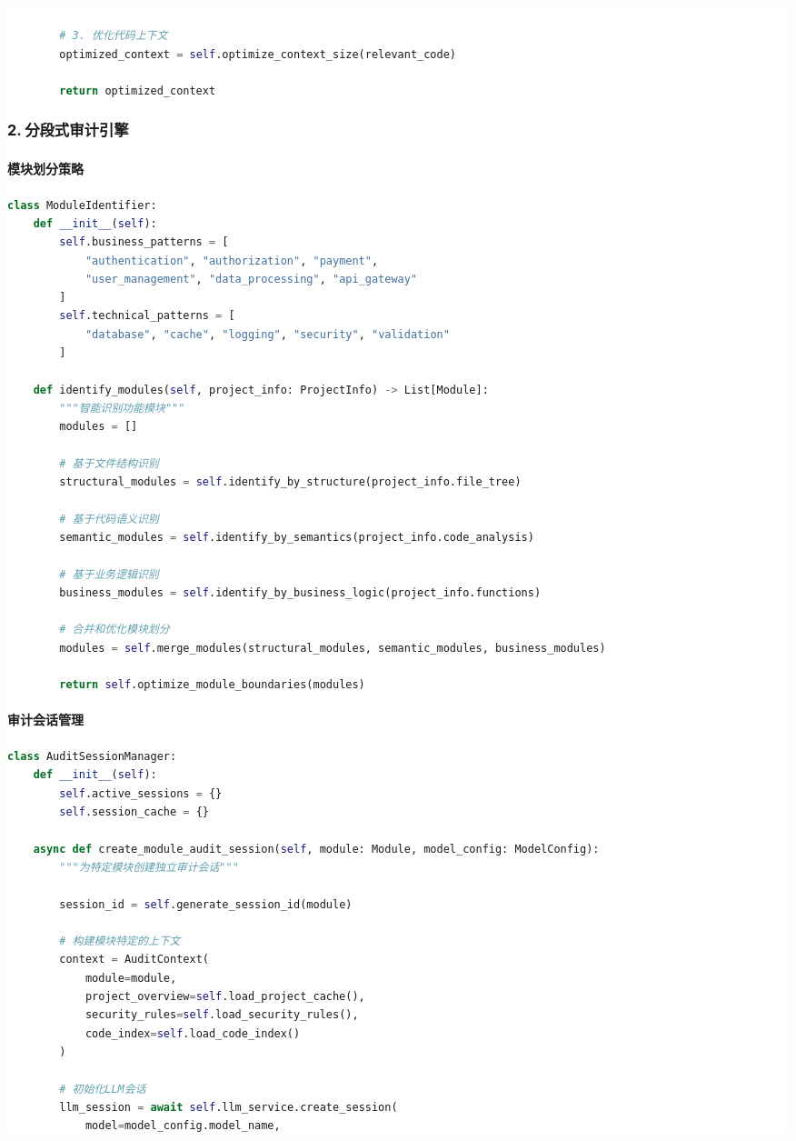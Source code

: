 ```python

        # 3. 优化代码上下文
        optimized_context = self.optimize_context_size(relevant_code)

        return optimized_context
```

### 2. 分段式审计引擎

#### 模块划分策略
```python
class ModuleIdentifier:
    def __init__(self):
        self.business_patterns = [
            "authentication", "authorization", "payment",
            "user_management", "data_processing", "api_gateway"
        ]
        self.technical_patterns = [
            "database", "cache", "logging", "security", "validation"
        ]

    def identify_modules(self, project_info: ProjectInfo) -> List[Module]:
        """智能识别功能模块"""
        modules = []

        # 基于文件结构识别
        structural_modules = self.identify_by_structure(project_info.file_tree)

        # 基于代码语义识别
        semantic_modules = self.identify_by_semantics(project_info.code_analysis)

        # 基于业务逻辑识别
        business_modules = self.identify_by_business_logic(project_info.functions)

        # 合并和优化模块划分
        modules = self.merge_modules(structural_modules, semantic_modules, business_modules)

        return self.optimize_module_boundaries(modules)
```

#### 审计会话管理
```python
class AuditSessionManager:
    def __init__(self):
        self.active_sessions = {}
        self.session_cache = {}

    async def create_module_audit_session(self, module: Module, model_config: ModelConfig):
        """为特定模块创建独立审计会话"""

        session_id = self.generate_session_id(module)

        # 构建模块特定的上下文
        context = AuditContext(
            module=module,
            project_overview=self.load_project_cache(),
            security_rules=self.load_security_rules(),
            code_index=self.load_code_index()
        )

        # 初始化LLM会话
        llm_session = await self.llm_service.create_session(
            model=model_config.model_name,
```